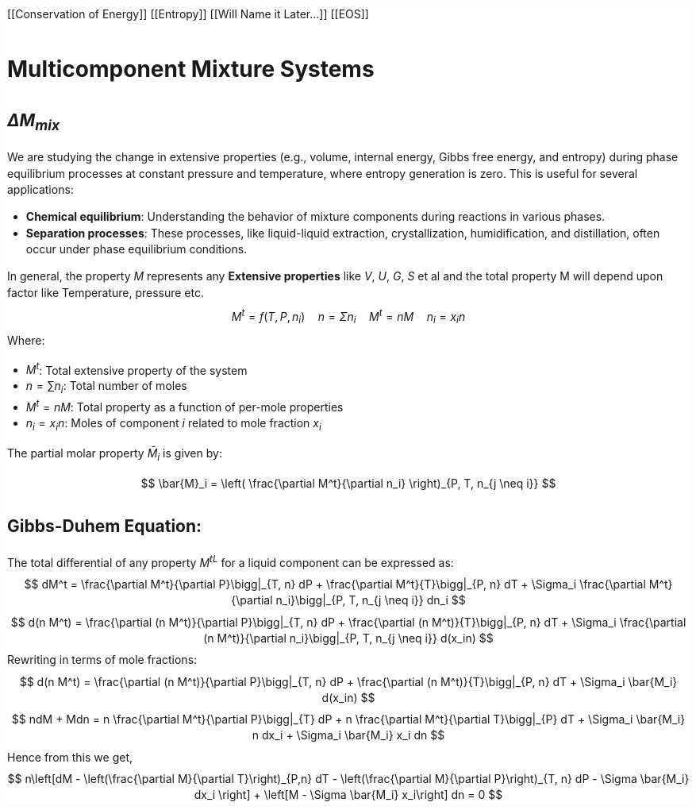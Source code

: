 [[Conservation of Energy]]
[[Entropy]]
[[Will Name it Later...]]
[[EOS]]
# Multicomponent Mixture Systems

## $\Delta M_{mix}$

We are studying the change in extensive properties (e.g., volume, internal energy, Gibbs free energy, and entropy) during phase equilibrium processes at constant pressure and temperature, where entropy generation is zero. This is useful for several applications:
- **Chemical equilibrium**: Understanding the behavior of mixture components during reactions in various phases.
- **Separation processes**: These processes, like liquid-liquid extraction, crystallization, humidification, and distillation, often occur under phase equilibrium conditions.

In general, the property $M$ represents any **Extensive properties** like $V$, $U$, $G$, $S$ et al and the total property M will depend upon factor like Temperature, pressure etc.$$ M^t = f(T, P, n_i) \quad n = \Sigma n_i \quad M^t = nM \quad n_i = x_in $$ 
Where:
- $M^t$: Total extensive property of the system
- $n = \sum n_i$: Total number of moles
- $M^t = nM$: Total property as a function of per-mole properties
- $n_i = x_i n$: Moles of component $i$ related to mole fraction $x_i$

The partial molar property $\bar{M}_i$ is given by:

$$
\bar{M}_i = \left( \frac{\partial M^t}{\partial n_i} \right)_{P, T, n_{j \neq i}} 
$$
## Gibbs-Duhem Equation:
The total differential of any property $M^{tL}$ for a liquid component can be expressed as:
$$
dM^t = \frac{\partial M^t}{\partial P}\bigg|_{T, n} dP + \frac{\partial M^t}{T}\bigg|_{P, n} dT + \Sigma_i \frac{\partial M^t}{\partial n_i}\bigg|_{P, T, n_{j \neq i}} dn_i
$$
$$
d(n M^t) = \frac{\partial (n M^t)}{\partial P}\bigg|_{T, n} dP + \frac{\partial (n M^t)}{T}\bigg|_{P, n} dT + \Sigma_i \frac{\partial (n M^t)}{\partial n_i}\bigg|_{P, T, n_{j \neq i}} d(x_in)
$$
Rewriting in terms of mole fractions:
$$
d(n M^t) = \frac{\partial (n M^t)}{\partial P}\bigg|_{T, n} dP + \frac{\partial (n M^t)}{T}\bigg|_{P, n} dT + \Sigma_i \bar{M_i} d(x_in)
$$
$$
ndM + Mdn = n \frac{\partial M^t}{\partial P}\bigg|_{T} dP + n \frac{\partial M^t}{\partial T}\bigg|_{P} dT + \Sigma_i \bar{M_i} n dx_i + \Sigma_i \bar{M_i} x_i dn
$$
Hence from this we get,
$$
n\left[dM - \left(\frac{\partial M}{\partial T}\right)_{P,n} dT - \left(\frac{\partial M}{\partial P}\right)_{T, n} dP - \Sigma \bar{M_i} dx_i \right] + \left[M - \Sigma \bar{M_i} x_i\right] dn = 0
$$
